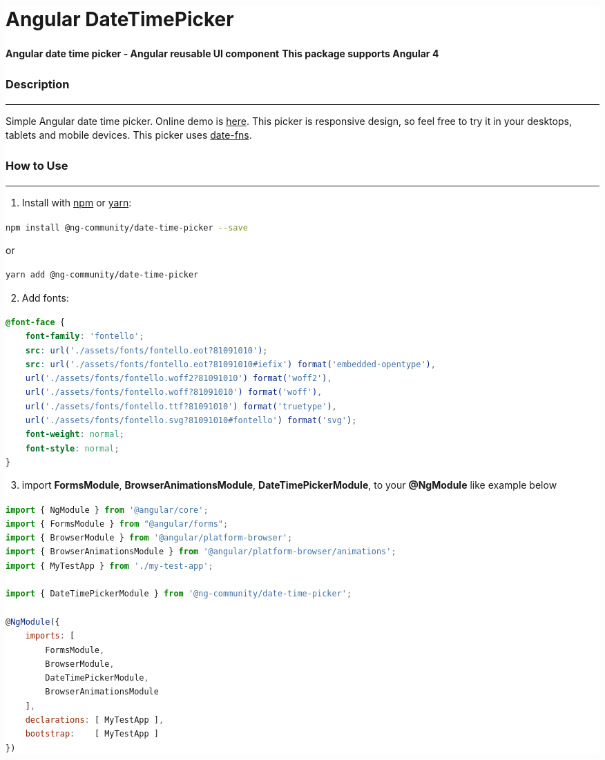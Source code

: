# Angular DateTimePicker

**Angular date time picker - Angular reusable UI component**
**This package supports Angular 4**

### Description
---

Simple Angular date time picker. Online demo is [here](https://ng-community.github.io/date-time-picker/). 
This picker is responsive design, so feel free to try it in your desktops, tablets and mobile devices. 
This picker uses  [date-fns](https://date-fns.org/).

### How to Use
---

1. Install with [npm](https://www.npmjs.com) or [yarn](https://yarnpkg.com):

```bash
npm install @ng-community/date-time-picker --save
```

or

```bash
yarn add @ng-community/date-time-picker
```

2. Add fonts:

```css
@font-face {
    font-family: 'fontello';
    src: url('./assets/fonts/fontello.eot?81091010');
    src: url('./assets/fonts/fontello.eot?81091010#iefix') format('embedded-opentype'),
    url('./assets/fonts/fontello.woff2?81091010') format('woff2'),
    url('./assets/fonts/fontello.woff?81091010') format('woff'),
    url('./assets/fonts/fontello.ttf?81091010') format('truetype'),
    url('./assets/fonts/fontello.svg?81091010#fontello') format('svg');
    font-weight: normal;
    font-style: normal;
}
```

3. import __FormsModule__, __BrowserAnimationsModule__, __DateTimePickerModule__,  to your __@NgModule__ like example below

```js
import { NgModule } from '@angular/core';
import { FormsModule } from "@angular/forms";
import { BrowserModule } from '@angular/platform-browser';
import { BrowserAnimationsModule } from '@angular/platform-browser/animations';
import { MyTestApp } from './my-test-app';

import { DateTimePickerModule } from '@ng-community/date-time-picker';

@NgModule({
    imports: [
        FormsModule,
        BrowserModule,
        DateTimePickerModule,
        BrowserAnimationsModule
    ],
    declarations: [ MyTestApp ],
    bootstrap:    [ MyTestApp ]
})
```